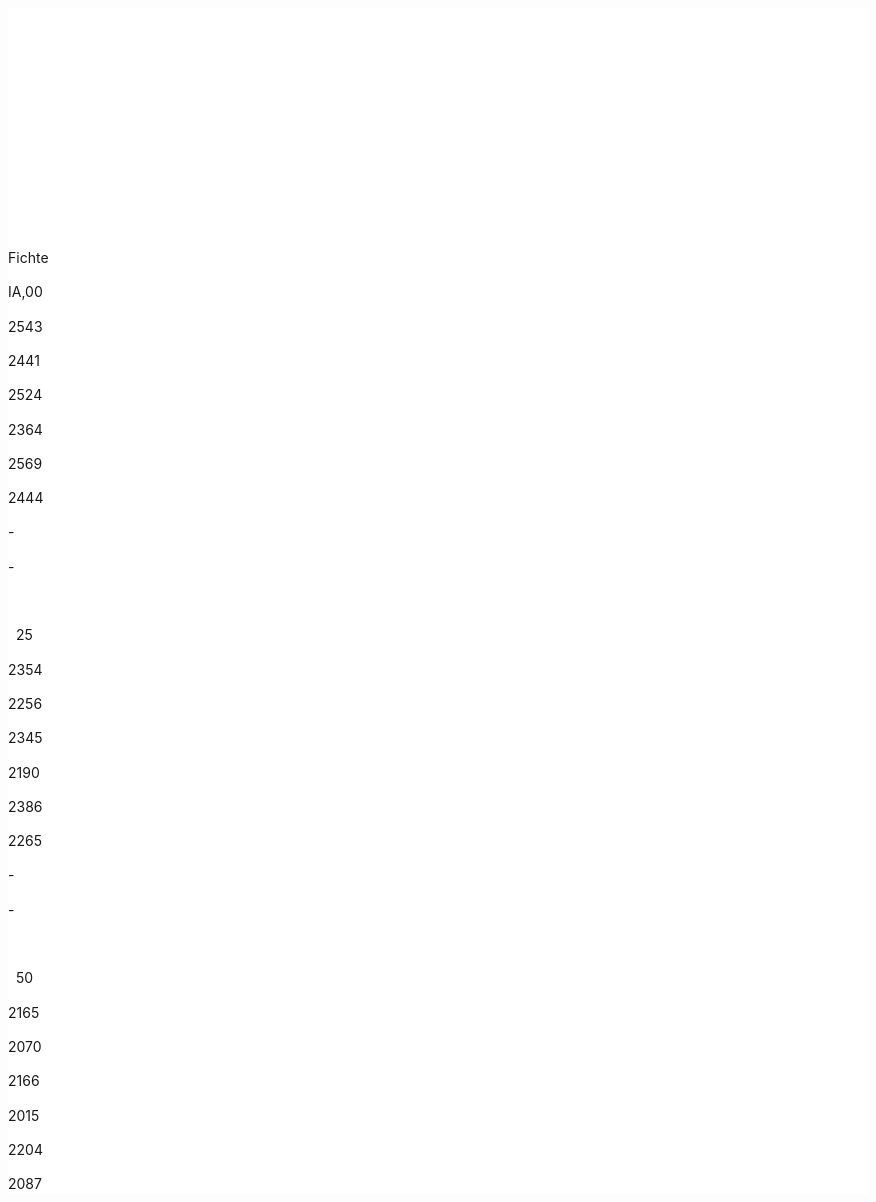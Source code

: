 
 

 

 

 

 

 

 

Fichte

IA,00

2543

2441

2524

2364

2569

2444

\-

\-

 

  25

2354

2256

2345

2190

2386

2265

\-

\-

 

  50

2165

2070

2166

2015

2204

2087
